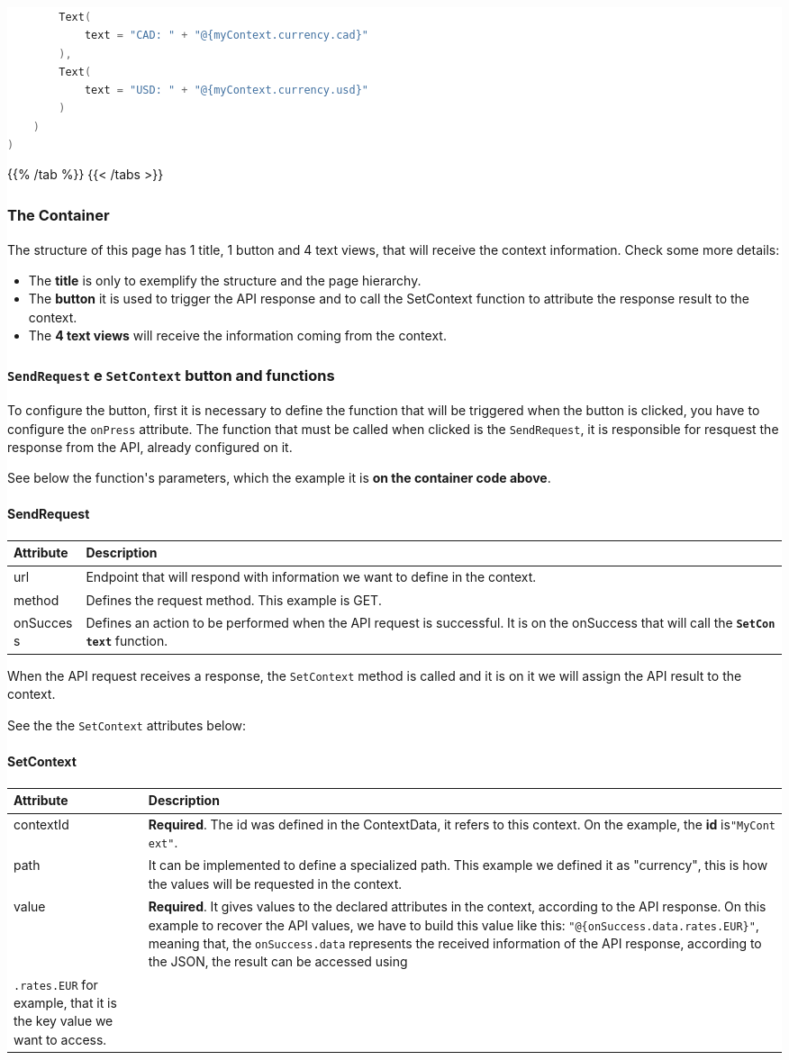 ```kotlin
        Text(
            text = "CAD: " + "@{myContext.currency.cad}"
        ),
        Text(
            text = "USD: " + "@{myContext.currency.usd}"
        )
    )
)
```
{{% /tab %}}
{{< /tabs >}}

### The Container

The structure of this page has 1 title, 1 button and 4 text views, that will receive the context information. Check some more details:

* The **title** is only to exemplify the structure and the page hierarchy.
* The **button** it is used to trigger the API response and to call the SetContext function to attribute the response result to the context.
* The **4 text views** will receive the information coming from the context. 


### `SendRequest` e **`SetContext`** button and functions

To configure the button, first it is necessary to define the function that will be triggered when the button is clicked, you have to configure the `onPress` attribute. The function that must be called when clicked is the `SendRequest`, it is responsible for resquest the response from the API, already configured on it. 


See below the function's parameters, which the example it is **on the container code above**. 

#### SendRequest

| Attribute | Description |
| :--- | :--- |
| url | Endpoint that will respond with information we want to define in the context. |
| method | Defines the request method. This example is GET. |
| onSuccess | Defines an action to be performed when the API request is successful. It is on the onSuccess that will call the **`SetContext`** function. |

When the API request receives a response, the `SetContext` method is called and it is on it we will assign the API result to the context. 

See the the `SetContext` attributes below:

#### **SetContext**

| Attribute | Description |
| :--- | :--- |
| contextId | **Required**. The id was defined in the ContextData, it refers to this context.  On the example, the **id** is`"MyContext"`. |
| path | It can be implemented to define a specialized path. This example we defined it as "currency", this is how the values will be requested in the context. |
| value | **Required**. It gives values to the declared attributes in the context, according to the API response. On this example to recover the API values, we have to build this value like this: `"@{onSuccess.data.rates.EUR}"`, meaning that, the `onSuccess.data` represents the received information of the API response, according to the JSON, the result can be accessed using
 `.rates.EUR` for example, that it is the key value we want to access. |
